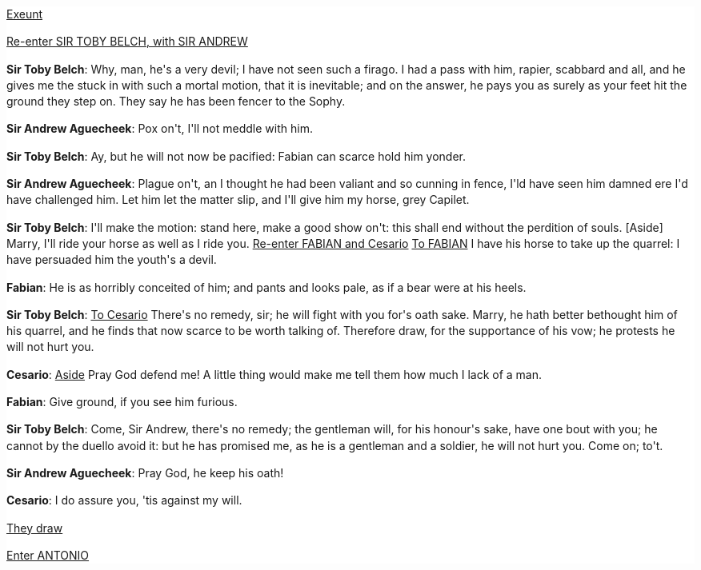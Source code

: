 [Exeunt]()

[Re-enter SIR TOBY BELCH, with SIR ANDREW]()
 
**Sir Toby Belch**:	Why, man, he's a very devil; I have not seen such a
					firago. I had a pass with him, rapier, scabbard and
					all, and he gives me the stuck in with such a mortal
					motion, that it is inevitable; and on the answer, he
					pays you as surely as your feet hit the ground they
					step on. They say he has been fencer to the Sophy.
 
**Sir Andrew Aguecheek**:	Pox on't, I'll not meddle with him.
 
**Sir Toby Belch**:	Ay, but he will not now be pacified: Fabian can
					scarce hold him yonder.
 
**Sir Andrew Aguecheek**:	Plague on't, an I thought he had been valiant and so
							cunning in fence, I'ld have seen him damned ere I'd
							have challenged him. Let him let the matter slip,
							and I'll give him my horse, grey Capilet.
 
**Sir Toby Belch**:	I'll make the motion: stand here, make a good show
					on't: this shall end without the perdition of souls.
					[Aside]
					Marry, I'll ride your horse as well as I ride you.
					[Re-enter FABIAN and Cesario]()
					[To FABIAN]()
					I have his horse to take up the quarrel:
					I have persuaded him the youth's a devil.
 
**Fabian**:			He is as horribly conceited of him; and pants and
					looks pale, as if a bear were at his heels.
 
**Sir Toby Belch**:	[To Cesario]() There's no remedy, sir; he will fight
					with you for's oath sake. Marry, he hath better
					bethought him of his quarrel, and he finds that now
					scarce to be worth talking of. Therefore draw, for
					the supportance of his vow; he protests he will not hurt you.
 
**Cesario**:			[Aside]() Pray God defend me! A little thing would
					make me tell them how much I lack of a man.
 
**Fabian**:			Give ground, if you see him furious.
 
**Sir Toby Belch**:	Come, Sir Andrew, there's no remedy; the gentleman
					will, for his honour's sake, have one bout with you;
					he cannot by the duello avoid it: but he has
					promised me, as he is a gentleman and a soldier, he
					will not hurt you. Come on; to't.
 
**Sir Andrew Aguecheek**:	Pray God, he keep his oath!
 
**Cesario**:			I do assure you, 'tis against my will.
 
[They draw]()
 
[Enter ANTONIO]()
 